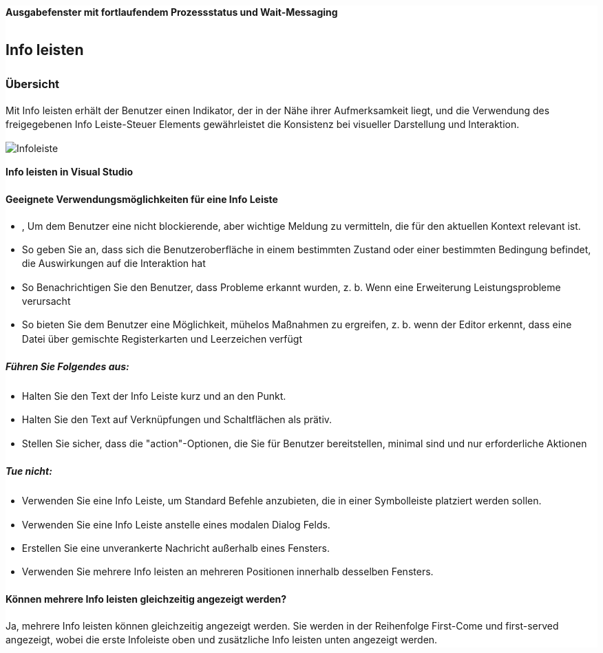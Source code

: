  **Ausgabefenster mit fortlaufendem Prozessstatus und Wait-Messaging**

## <a name="infobars"></a><a name="BKMK_Infobars"></a> Info leisten

### <a name="overview"></a>Übersicht
 Mit Info leisten erhält der Benutzer einen Indikator, der in der Nähe ihrer Aufmerksamkeit liegt, und die Verwendung des freigegebenen Info Leiste-Steuer Elements gewährleistet die Konsistenz bei visueller Darstellung und Interaktion.

 ![Infoleiste](../../extensibility/ux-guidelines/media/0904-01-infobar.png "0904-01_Infobar")

 **Info leisten in Visual Studio**

#### <a name="appropriate-uses-for-an-infobar"></a>Geeignete Verwendungsmöglichkeiten für eine Info Leiste

- , Um dem Benutzer eine nicht blockierende, aber wichtige Meldung zu vermitteln, die für den aktuellen Kontext relevant ist.

- So geben Sie an, dass sich die Benutzeroberfläche in einem bestimmten Zustand oder einer bestimmten Bedingung befindet, die Auswirkungen auf die Interaktion hat

- So Benachrichtigen Sie den Benutzer, dass Probleme erkannt wurden, z. b. Wenn eine Erweiterung Leistungsprobleme verursacht

- So bieten Sie dem Benutzer eine Möglichkeit, mühelos Maßnahmen zu ergreifen, z. b. wenn der Editor erkennt, dass eine Datei über gemischte Registerkarten und Leerzeichen verfügt

##### <a name="do"></a>Führen Sie Folgendes aus:

- Halten Sie den Text der Info Leiste kurz und an den Punkt.

- Halten Sie den Text auf Verknüpfungen und Schaltflächen als prätiv.

- Stellen Sie sicher, dass die "action"-Optionen, die Sie für Benutzer bereitstellen, minimal sind und nur erforderliche Aktionen

##### <a name="dont"></a>Tue nicht:

- Verwenden Sie eine Info Leiste, um Standard Befehle anzubieten, die in einer Symbolleiste platziert werden sollen.

- Verwenden Sie eine Info Leiste anstelle eines modalen Dialog Felds.

- Erstellen Sie eine unverankerte Nachricht außerhalb eines Fensters.

- Verwenden Sie mehrere Info leisten an mehreren Positionen innerhalb desselben Fensters.

#### <a name="can-multiple-infobars-show-at-the-same-time"></a>Können mehrere Info leisten gleichzeitig angezeigt werden?
 Ja, mehrere Info leisten können gleichzeitig angezeigt werden. Sie werden in der Reihenfolge First-Come und first-served angezeigt, wobei die erste Infoleiste oben und zusätzliche Info leisten unten angezeigt werden.
